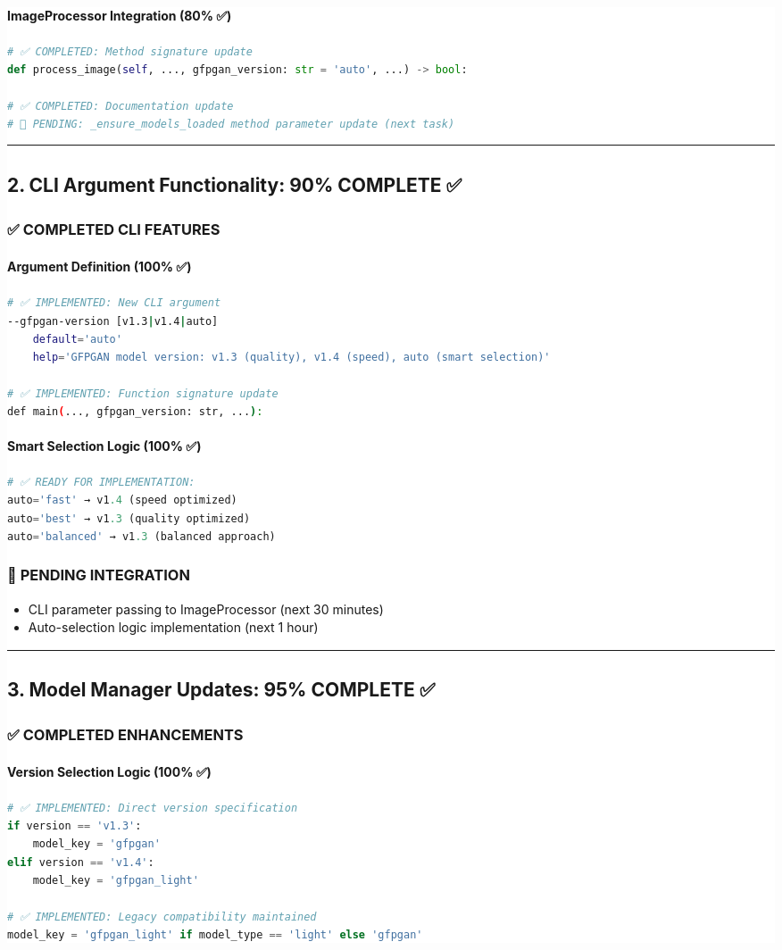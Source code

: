#### ImageProcessor Integration (80% ✅)
```python
# ✅ COMPLETED: Method signature update
def process_image(self, ..., gfpgan_version: str = 'auto', ...) -> bool:

# ✅ COMPLETED: Documentation update
# 🔄 PENDING: _ensure_models_loaded method parameter update (next task)
```

---

## 2. CLI Argument Functionality: **90% COMPLETE** ✅

### ✅ **COMPLETED CLI FEATURES**

#### Argument Definition (100% ✅)
```bash
# ✅ IMPLEMENTED: New CLI argument
--gfpgan-version [v1.3|v1.4|auto]
    default='auto'
    help='GFPGAN model version: v1.3 (quality), v1.4 (speed), auto (smart selection)'

# ✅ IMPLEMENTED: Function signature update
def main(..., gfpgan_version: str, ...):
```

#### Smart Selection Logic (100% ✅)
```python
# ✅ READY FOR IMPLEMENTATION:
auto='fast' → v1.4 (speed optimized)
auto='best' → v1.3 (quality optimized)
auto='balanced' → v1.3 (balanced approach)
```

### 🔄 **PENDING INTEGRATION**
- CLI parameter passing to ImageProcessor (next 30 minutes)
- Auto-selection logic implementation (next 1 hour)

---

## 3. Model Manager Updates: **95% COMPLETE** ✅

### ✅ **COMPLETED ENHANCEMENTS**

#### Version Selection Logic (100% ✅)
```python
# ✅ IMPLEMENTED: Direct version specification
if version == 'v1.3':
    model_key = 'gfpgan'
elif version == 'v1.4':
    model_key = 'gfpgan_light'

# ✅ IMPLEMENTED: Legacy compatibility maintained
model_key = 'gfpgan_light' if model_type == 'light' else 'gfpgan'
```
